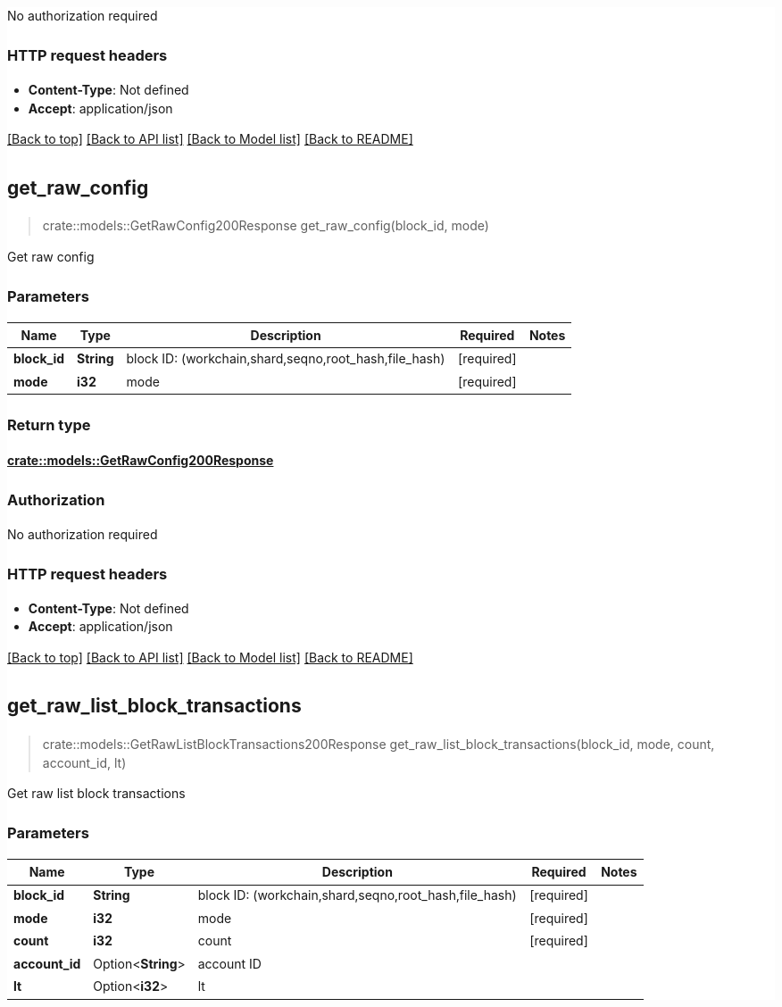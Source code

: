 No authorization required

### HTTP request headers

- **Content-Type**: Not defined
- **Accept**: application/json

[[Back to top]](#) [[Back to API list]](../README.md#documentation-for-api-endpoints) [[Back to Model list]](../README.md#documentation-for-models) [[Back to README]](../README.md)


## get_raw_config

> crate::models::GetRawConfig200Response get_raw_config(block_id, mode)


Get raw config

### Parameters


Name | Type | Description  | Required | Notes
------------- | ------------- | ------------- | ------------- | -------------
**block_id** | **String** | block ID: (workchain,shard,seqno,root_hash,file_hash) | [required] |
**mode** | **i32** | mode | [required] |

### Return type

[**crate::models::GetRawConfig200Response**](getRawConfig_200_response.md)

### Authorization

No authorization required

### HTTP request headers

- **Content-Type**: Not defined
- **Accept**: application/json

[[Back to top]](#) [[Back to API list]](../README.md#documentation-for-api-endpoints) [[Back to Model list]](../README.md#documentation-for-models) [[Back to README]](../README.md)


## get_raw_list_block_transactions

> crate::models::GetRawListBlockTransactions200Response get_raw_list_block_transactions(block_id, mode, count, account_id, lt)


Get raw list block transactions

### Parameters


Name | Type | Description  | Required | Notes
------------- | ------------- | ------------- | ------------- | -------------
**block_id** | **String** | block ID: (workchain,shard,seqno,root_hash,file_hash) | [required] |
**mode** | **i32** | mode | [required] |
**count** | **i32** | count | [required] |
**account_id** | Option<**String**> | account ID |  |
**lt** | Option<**i32**> | lt |  |
